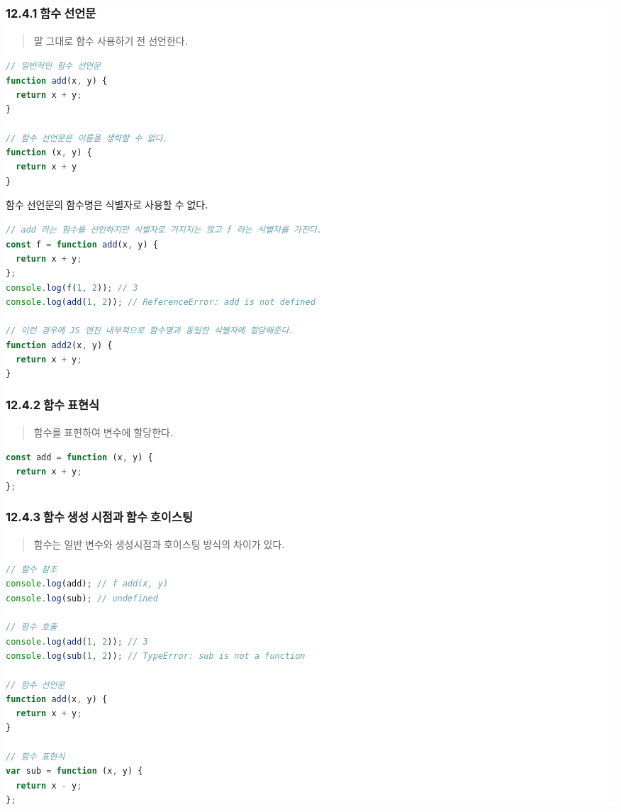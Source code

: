 ### 12.4.1 함수 선언문

> 말 그대로 함수 사용하기 전 선언한다.

```js
// 일반적인 함수 선언문
function add(x, y) {
  return x + y;
}

// 함수 선언문은 이름을 생략할 수 없다.
function (x, y) {
  return x + y
}
```

함수 선언문의 함수명은 식별자로 사용할 수 없다.

```js
// add 라는 함수를 선언하지만 식별자로 가지지는 않고 f 라는 식별자를 가진다.
const f = function add(x, y) {
  return x + y;
};
console.log(f(1, 2)); // 3
console.log(add(1, 2)); // ReferenceError: add is not defined

// 이런 경우에 JS 엔진 내부적으로 함수명과 동일한 식별자에 할당해준다.
function add2(x, y) {
  return x + y;
}
```

### 12.4.2 함수 표현식

> 함수를 표현하여 변수에 할당한다.

```js
const add = function (x, y) {
  return x + y;
};
```

### 12.4.3 함수 생성 시점과 함수 호이스팅

> 함수는 일반 변수와 생성시점과 호이스팅 방식의 차이가 있다.

```js
// 함수 참조
console.log(add); // f add(x, y)
console.log(sub); // undefined

// 함수 호출
console.log(add(1, 2)); // 3
console.log(sub(1, 2)); // TypeError: sub is not a function

// 함수 선언문
function add(x, y) {
  return x + y;
}

// 함수 표현식
var sub = function (x, y) {
  return x - y;
};
```

